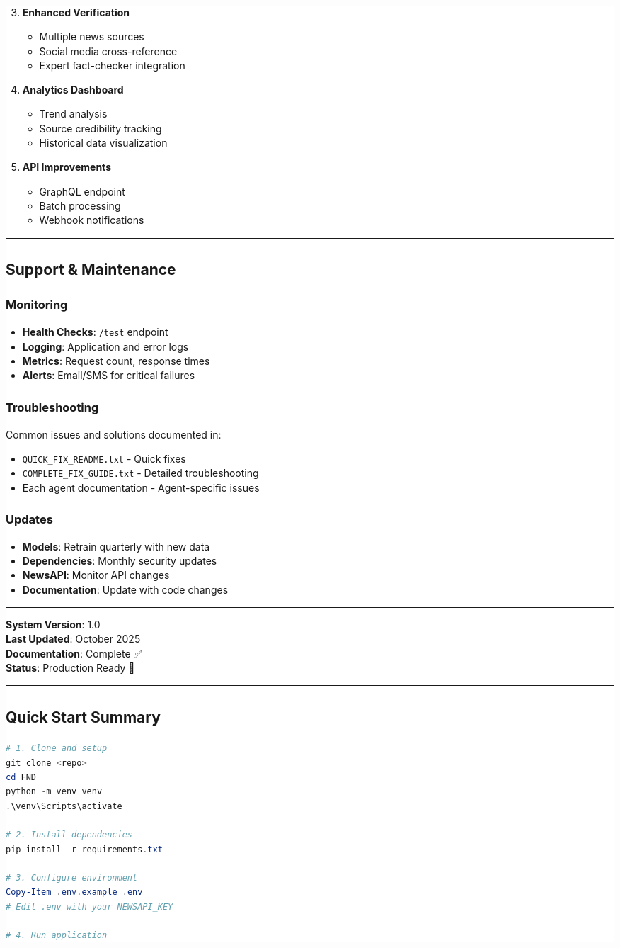 3. **Enhanced Verification**
   - Multiple news sources
   - Social media cross-reference
   - Expert fact-checker integration

4. **Analytics Dashboard**
   - Trend analysis
   - Source credibility tracking
   - Historical data visualization

5. **API Improvements**
   - GraphQL endpoint
   - Batch processing
   - Webhook notifications

---

## Support & Maintenance

### Monitoring

- **Health Checks**: `/test` endpoint
- **Logging**: Application and error logs
- **Metrics**: Request count, response times
- **Alerts**: Email/SMS for critical failures

### Troubleshooting

Common issues and solutions documented in:
- `QUICK_FIX_README.txt` - Quick fixes
- `COMPLETE_FIX_GUIDE.txt` - Detailed troubleshooting
- Each agent documentation - Agent-specific issues

### Updates

- **Models**: Retrain quarterly with new data
- **Dependencies**: Monthly security updates
- **NewsAPI**: Monitor API changes
- **Documentation**: Update with code changes

---

**System Version**: 1.0  
**Last Updated**: October 2025  
**Documentation**: Complete ✅  
**Status**: Production Ready 🚀

---

## Quick Start Summary

```powershell
# 1. Clone and setup
git clone <repo>
cd FND
python -m venv venv
.\venv\Scripts\activate

# 2. Install dependencies
pip install -r requirements.txt

# 3. Configure environment
Copy-Item .env.example .env
# Edit .env with your NEWSAPI_KEY

# 4. Run application
```